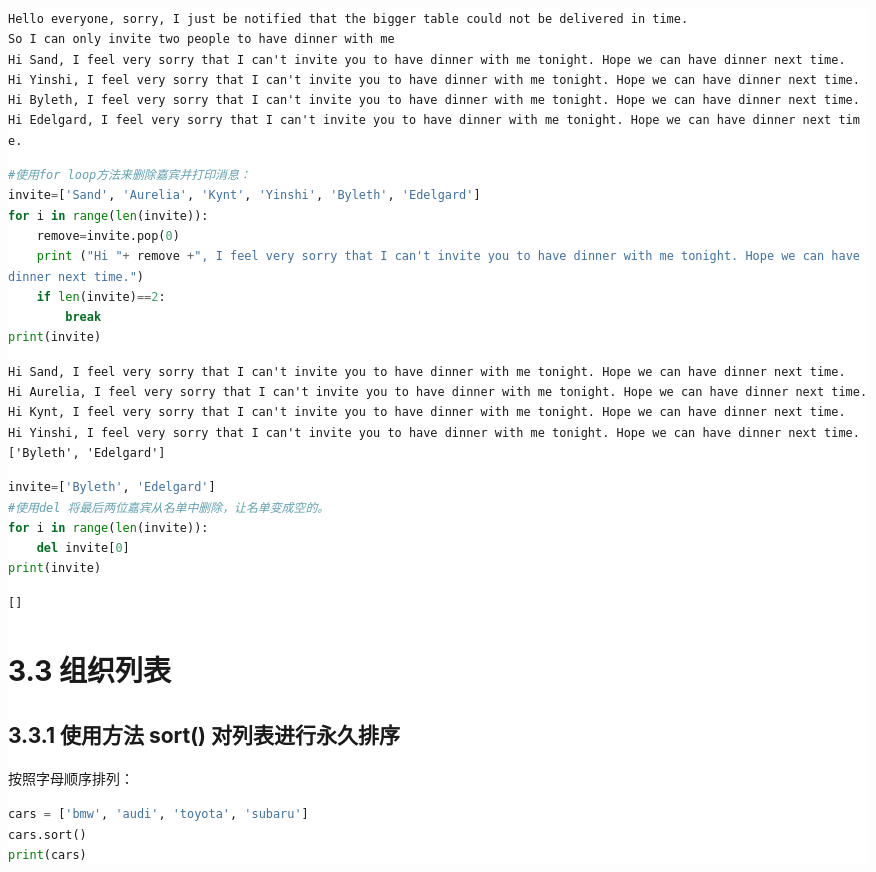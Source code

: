     Hello everyone, sorry, I just be notified that the bigger table could not be delivered in time.
    So I can only invite two people to have dinner with me
    Hi Sand, I feel very sorry that I can't invite you to have dinner with me tonight. Hope we can have dinner next time.
    Hi Yinshi, I feel very sorry that I can't invite you to have dinner with me tonight. Hope we can have dinner next time.
    Hi Byleth, I feel very sorry that I can't invite you to have dinner with me tonight. Hope we can have dinner next time.
    Hi Edelgard, I feel very sorry that I can't invite you to have dinner with me tonight. Hope we can have dinner next time.

```python
#使用for loop方法来删除嘉宾并打印消息：
invite=['Sand', 'Aurelia', 'Kynt', 'Yinshi', 'Byleth', 'Edelgard']
for i in range(len(invite)):
    remove=invite.pop(0)
    print ("Hi "+ remove +", I feel very sorry that I can't invite you to have dinner with me tonight. Hope we can have dinner next time.")
    if len(invite)==2:
        break
print(invite)
```

    Hi Sand, I feel very sorry that I can't invite you to have dinner with me tonight. Hope we can have dinner next time.
    Hi Aurelia, I feel very sorry that I can't invite you to have dinner with me tonight. Hope we can have dinner next time.
    Hi Kynt, I feel very sorry that I can't invite you to have dinner with me tonight. Hope we can have dinner next time.
    Hi Yinshi, I feel very sorry that I can't invite you to have dinner with me tonight. Hope we can have dinner next time.
    ['Byleth', 'Edelgard']

```python
invite=['Byleth', 'Edelgard']
#使用del 将最后两位嘉宾从名单中删除，让名单变成空的。
for i in range(len(invite)):
    del invite[0]
print(invite)
```

    []

# 3.3 组织列表

## 3.3.1 使用方法 sort() 对列表进行永久排序

按照字母顺序排列：

```python
cars = ['bmw', 'audi', 'toyota', 'subaru']
cars.sort()
print(cars)
```
